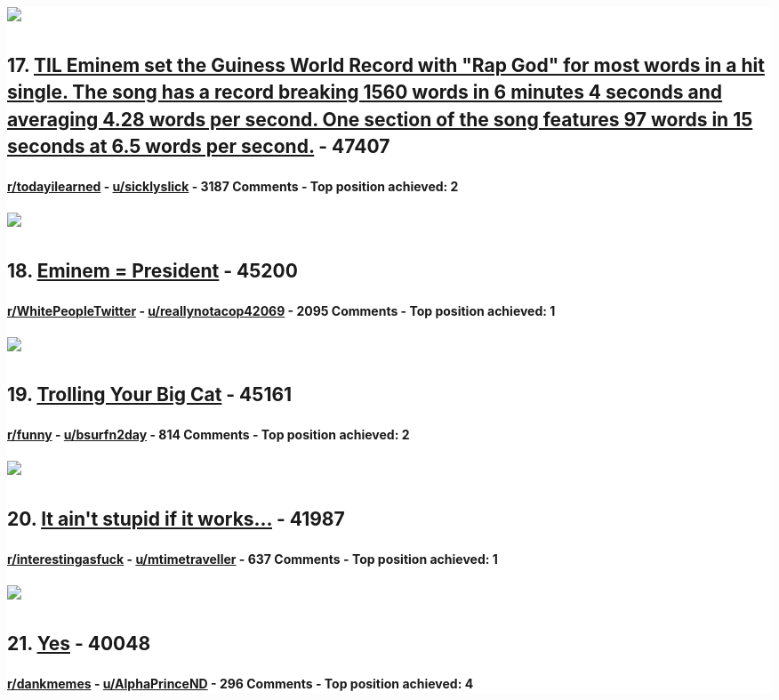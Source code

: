 <a href="https://www.youtube.com/watch?v=GLbJCklVVJU"><img src="https://a.thumbs.redditmedia.com/wD4pNf0JXKGv0B601eNoytNEXFQjGU6Uphm73EB6q18.jpg"></img></a>

## 17. [TIL Eminem set the Guiness World Record with "Rap God" for most words in a hit single. The song has a record breaking 1560 words in 6 minutes 4 seconds and averaging 4.28 words per second. One section of the song features 97 words in 15 seconds at 6.5 words per second.](http://reddit.com/r/todayilearned/comments/75s9yx/til_eminem_set_the_guiness_world_record_with_rap/) - 47407
#### [r/todayilearned](http://reddit.com/r/todayilearned) - [u/sicklyslick](http://reddit.com/u/sicklyslick) - 3187 Comments - Top position achieved: 2

<a href="https://www.theguardian.com/music/2014/sep/08/eminem-rap-god-new-world-record-most-words-in-a-song"><img src="https://b.thumbs.redditmedia.com/FdNdVHWQicBfB_-ZeFpQkxRrc5-STljlfYpGT-3njJQ.jpg"></img></a>

## 18. [Eminem = President](http://reddit.com/r/WhitePeopleTwitter/comments/75pw8u/eminem_president/) - 45200
#### [r/WhitePeopleTwitter](http://reddit.com/r/WhitePeopleTwitter) - [u/reallynotacop42069](http://reddit.com/u/reallynotacop42069) - 2095 Comments - Top position achieved: 1

<a href="https://i.imgur.com/hAaF6kW.jpg"><img src="https://b.thumbs.redditmedia.com/554v5JWI2DjUOWxjXIztXvXgvMk0ZCrhBFzjFLFCDsI.jpg"></img></a>

## 19. [Trolling Your Big Cat](http://reddit.com/r/funny/comments/75rmrt/trolling_your_big_cat/) - 45161
#### [r/funny](http://reddit.com/r/funny) - [u/bsurfn2day](http://reddit.com/u/bsurfn2day) - 814 Comments - Top position achieved: 2

<a href="https://i.imgur.com/bxUB2jU.gifv"><img src="https://b.thumbs.redditmedia.com/HSkQZOEqsMGWCkiF-Kg4T1J8N2V56HL2sRQ1qAb5FqE.jpg"></img></a>

## 20. [It ain't stupid if it works...](http://reddit.com/r/interestingasfuck/comments/75o42y/it_aint_stupid_if_it_works/) - 41987
#### [r/interestingasfuck](http://reddit.com/r/interestingasfuck) - [u/mtimetraveller](http://reddit.com/u/mtimetraveller) - 637 Comments - Top position achieved: 1

<a href="https://i.imgur.com/wgRKHIO.gifv"><img src="https://b.thumbs.redditmedia.com/hLHDQw7dDDVs70nrgIQ5gSn9YoHe-ScJaFdqdiJW3Nw.jpg"></img></a>

## 21. [Yes](http://reddit.com/r/dankmemes/comments/75psqf/yes/) - 40048
#### [r/dankmemes](http://reddit.com/r/dankmemes) - [u/AlphaPrinceND](http://reddit.com/u/AlphaPrinceND) - 296 Comments - Top position achieved: 4
